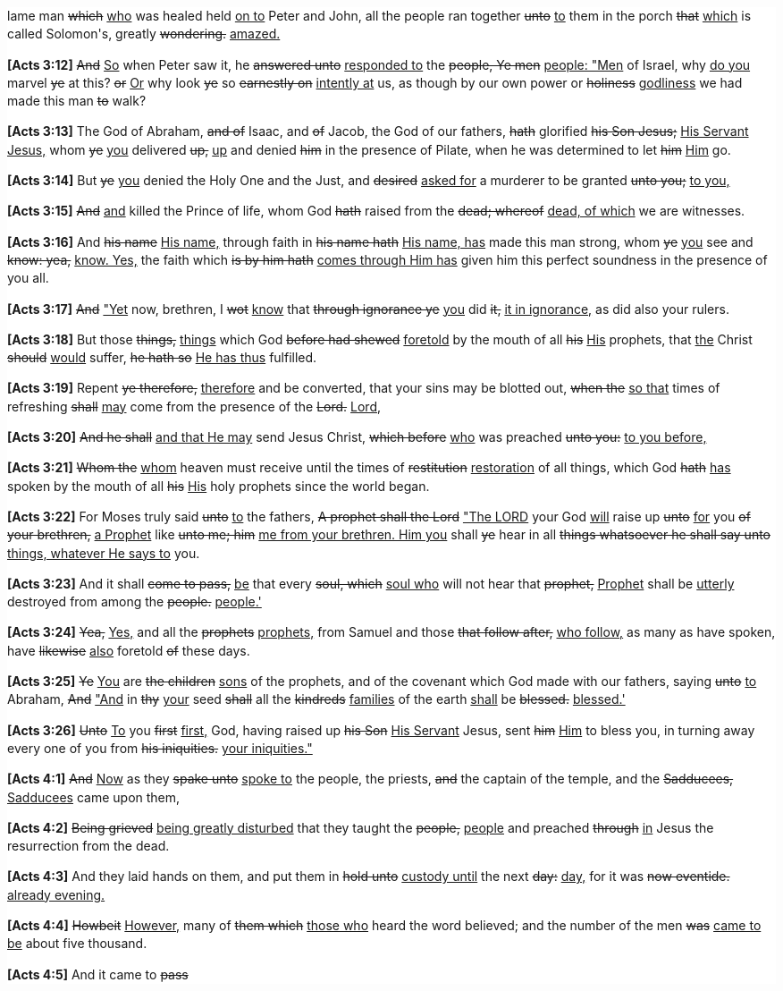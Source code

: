 lame man <del>which</del> <ins>who</ins> was healed held <ins>on to</ins> Peter and John, all the people ran together <del>unto</del> <ins>to</ins> them in the porch <del>that</del> <ins>which</ins> is called Solomon's, greatly <del>wondering.</del> <ins>amazed.</ins></p><p><b>[Acts 3:12]</b> <del>And</del> <ins>So</ins> when Peter saw it, he <del>answered unto</del> <ins>responded to</ins> the <del>people, Ye men</del> <ins>people: "Men</ins> of Israel, why <ins>do you</ins> marvel <del>ye</del> at this? <del>or</del> <ins>Or</ins> why look <del>ye</del> so <del>earnestly on</del> <ins>intently at</ins> us, as though by our own power or <del>holiness</del> <ins>godliness</ins> we had made this man <del>to</del> walk?</p><p><b>[Acts 3:13]</b> The God of Abraham, <del>and of</del> Isaac, and <del>of</del> Jacob, the God of our fathers, <del>hath</del> glorified <del>his Son Jesus;</del> <ins>His Servant Jesus,</ins> whom <del>ye</del> <ins>you</ins> delivered <del>up,</del> <ins>up</ins> and denied <del>him</del> in the presence of Pilate, when he was determined to let <del>him</del> <ins>Him</ins> go.</p><p><b>[Acts 3:14]</b> But <del>ye</del> <ins>you</ins> denied the Holy One and the Just, and <del>desired</del> <ins>asked for</ins> a murderer to be granted <del>unto you;</del> <ins>to you,</ins></p><p><b>[Acts 3:15]</b> <del>And</del> <ins>and</ins> killed the Prince of life, whom God <del>hath</del> raised from the <del>dead; whereof</del> <ins>dead, of which</ins> we are witnesses.</p><p><b>[Acts 3:16]</b> And <del>his name</del> <ins>His name,</ins> through faith in <del>his name hath</del> <ins>His name, has</ins> made this man strong, whom <del>ye</del> <ins>you</ins> see and <del>know: yea,</del> <ins>know. Yes,</ins> the faith which <del>is by him hath</del> <ins>comes through Him has</ins> given him this perfect soundness in the presence of you all.</p><p><b>[Acts 3:17]</b> <del>And</del> <ins>"Yet</ins> now, brethren, I <del>wot</del> <ins>know</ins> that <del>through ignorance ye</del> <ins>you</ins> did <del>it,</del> <ins>it in ignorance,</ins> as did also your rulers.</p><p><b>[Acts 3:18]</b> But those <del>things,</del> <ins>things</ins> which God <del>before had shewed</del> <ins>foretold</ins> by the mouth of all <del>his</del> <ins>His</ins> prophets, that <ins>the</ins> Christ <del>should</del> <ins>would</ins> suffer, <del>he hath so</del> <ins>He has thus</ins> fulfilled.</p><p><b>[Acts 3:19]</b> Repent <del>ye therefore,</del> <ins>therefore</ins> and be converted, that your sins may be blotted out, <del>when the</del> <ins>so that</ins> times of refreshing <del>shall</del> <ins>may</ins> come from the presence of the <del>Lord.</del> <ins>Lord,</ins></p><p><b>[Acts 3:20]</b> <del>And he shall</del> <ins>and that He may</ins> send Jesus Christ, <del>which before</del> <ins>who</ins> was preached <del>unto you:</del> <ins>to you before,</ins></p><p><b>[Acts 3:21]</b> <del>Whom the</del> <ins>whom</ins> heaven must receive until the times of <del>restitution</del> <ins>restoration</ins> of all things, which God <del>hath</del> <ins>has</ins> spoken by the mouth of all <del>his</del> <ins>His</ins> holy prophets since the world began.</p><p><b>[Acts 3:22]</b> For Moses truly said <del>unto</del> <ins>to</ins> the fathers, <del>A prophet shall the Lord</del> <ins>"The LORD</ins> your God <ins>will</ins> raise up <del>unto</del> <ins>for</ins> you <del>of your brethren,</del> <ins>a Prophet</ins> like <del>unto me; him</del> <ins>me from your brethren. Him you</ins> shall <del>ye</del> hear in all <del>things whatsoever he shall say unto</del> <ins>things, whatever He says to</ins> you.</p><p><b>[Acts 3:23]</b> And it shall <del>come to pass,</del> <ins>be</ins> that every <del>soul, which</del> <ins>soul who</ins> will not hear that <del>prophet,</del> <ins>Prophet</ins> shall be <ins>utterly</ins> destroyed from among the <del>people.</del> <ins>people.'</ins></p><p><b>[Acts 3:24]</b> <del>Yea,</del> <ins>Yes,</ins> and all the <del>prophets</del> <ins>prophets,</ins> from Samuel and those <del>that follow after,</del> <ins>who follow,</ins> as many as have spoken, have <del>likewise</del> <ins>also</ins> foretold <del>of</del> these days.</p><p><b>[Acts 3:25]</b> <del>Ye</del> <ins>You</ins> are <del>the children</del> <ins>sons</ins> of the prophets, and of the covenant which God made with our fathers, saying <del>unto</del> <ins>to</ins> Abraham, <del>And</del> <ins>"And</ins> in <del>thy</del> <ins>your</ins> seed <del>shall</del> all the <del>kindreds</del> <ins>families</ins> of the earth <ins>shall</ins> be <del>blessed.</del> <ins>blessed.'</ins></p><p><b>[Acts 3:26]</b> <del>Unto</del> <ins>To</ins> you <del>first</del> <ins>first,</ins> God, having raised up <del>his Son</del> <ins>His Servant</ins> Jesus, sent <del>him</del> <ins>Him</ins> to bless you, in turning away every one of you from <del>his iniquities.</del> <ins>your iniquities."</ins></p><p><b>[Acts 4:1]</b> <del>And</del> <ins>Now</ins> as they <del>spake unto</del> <ins>spoke to</ins> the people, the priests, <del>and</del> the captain of the temple, and the <del>Sadducees,</del> <ins>Sadducees</ins> came upon them,</p><p><b>[Acts 4:2]</b> <del>Being grieved</del> <ins>being greatly disturbed</ins> that they taught the <del>people,</del> <ins>people</ins> and preached <del>through</del> <ins>in</ins> Jesus the resurrection from the dead.</p><p><b>[Acts 4:3]</b> And they laid hands on them, and put them in <del>hold unto</del> <ins>custody until</ins> the next <del>day:</del> <ins>day,</ins> for it was <del>now eventide.</del> <ins>already evening.</ins></p><p><b>[Acts 4:4]</b> <del>Howbeit</del> <ins>However,</ins> many of <del>them which</del> <ins>those who</ins> heard the word believed; and the number of the men <del>was</del> <ins>came to be</ins> about five thousand.</p><p><b>[Acts 4:5]</b> And it came to <del>pass</del>